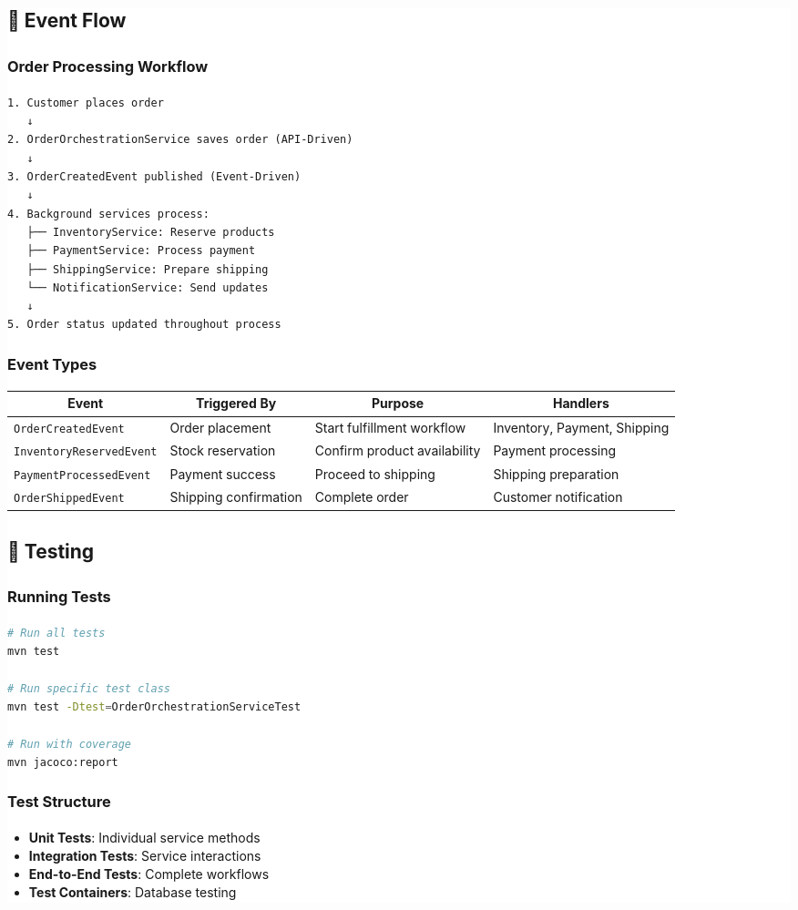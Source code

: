 ## 🔄 Event Flow

### Order Processing Workflow

```
1. Customer places order
   ↓
2. OrderOrchestrationService saves order (API-Driven)
   ↓
3. OrderCreatedEvent published (Event-Driven)
   ↓
4. Background services process:
   ├── InventoryService: Reserve products
   ├── PaymentService: Process payment
   ├── ShippingService: Prepare shipping
   └── NotificationService: Send updates
   ↓
5. Order status updated throughout process
```

### Event Types

| Event | Triggered By | Purpose | Handlers |
|-------|--------------|---------|----------|
| `OrderCreatedEvent` | Order placement | Start fulfillment workflow | Inventory, Payment, Shipping |
| `InventoryReservedEvent` | Stock reservation | Confirm product availability | Payment processing |
| `PaymentProcessedEvent` | Payment success | Proceed to shipping | Shipping preparation |
| `OrderShippedEvent` | Shipping confirmation | Complete order | Customer notification |

## 🧪 Testing

### Running Tests

```bash
# Run all tests
mvn test

# Run specific test class
mvn test -Dtest=OrderOrchestrationServiceTest

# Run with coverage
mvn jacoco:report
```

### Test Structure

- **Unit Tests**: Individual service methods
- **Integration Tests**: Service interactions
- **End-to-End Tests**: Complete workflows
- **Test Containers**: Database testing
